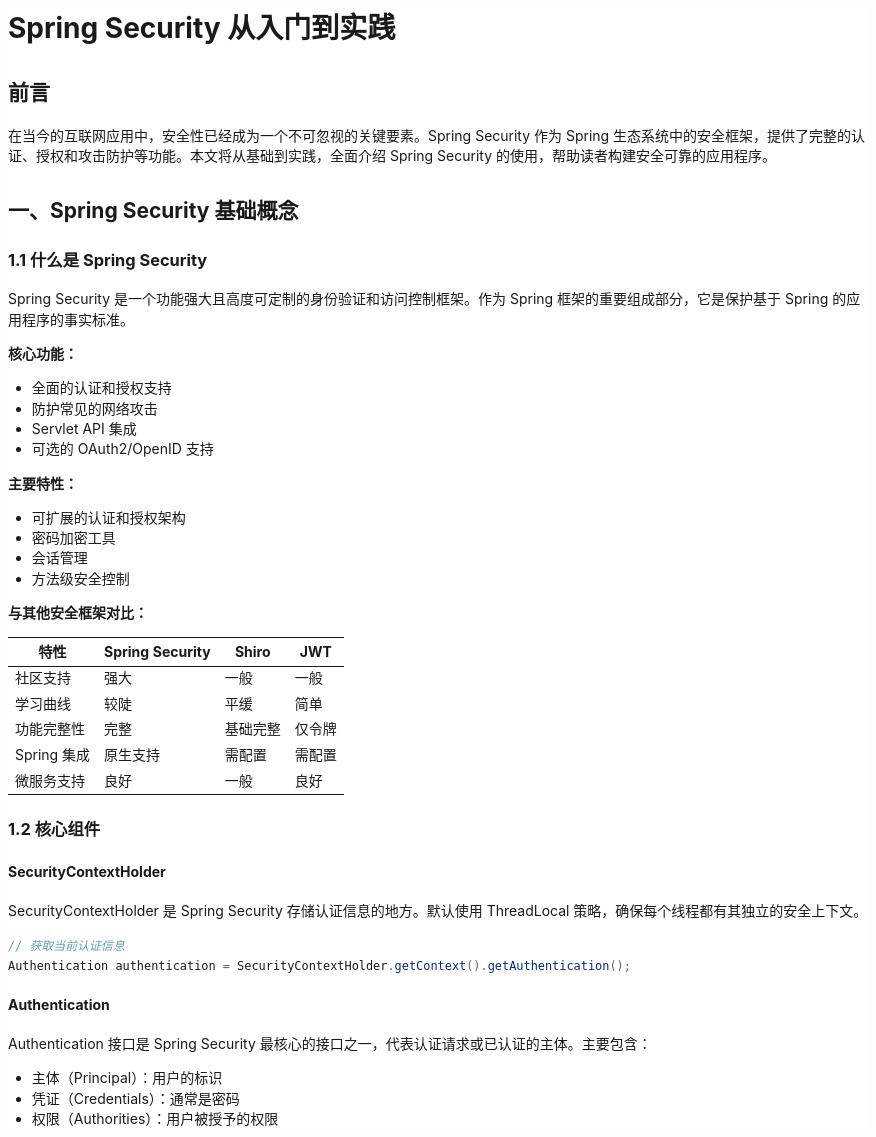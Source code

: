 # Spring Security 从入门到实践

## 前言

在当今的互联网应用中，安全性已经成为一个不可忽视的关键要素。Spring Security 作为 Spring 生态系统中的安全框架，提供了完整的认证、授权和攻击防护等功能。本文将从基础到实践，全面介绍 Spring Security 的使用，帮助读者构建安全可靠的应用程序。

## 一、Spring Security 基础概念

### 1.1 什么是 Spring Security

Spring Security 是一个功能强大且高度可定制的身份验证和访问控制框架。作为 Spring 框架的重要组成部分，它是保护基于 Spring 的应用程序的事实标准。

**核心功能：**
- 全面的认证和授权支持
- 防护常见的网络攻击
- Servlet API 集成
- 可选的 OAuth2/OpenID 支持

**主要特性：**
- 可扩展的认证和授权架构
- 密码加密工具
- 会话管理
- 方法级安全控制

**与其他安全框架对比：**

| 特性 | Spring Security | Shiro | JWT |
|-----|----------------|-------|-----|
| 社区支持 | 强大 | 一般 | 一般 |
| 学习曲线 | 较陡 | 平缓 | 简单 |
| 功能完整性 | 完整 | 基础完整 | 仅令牌 |
| Spring 集成 | 原生支持 | 需配置 | 需配置 |
| 微服务支持 | 良好 | 一般 | 良好 |

### 1.2 核心组件

#### SecurityContextHolder
SecurityContextHolder 是 Spring Security 存储认证信息的地方。默认使用 ThreadLocal 策略，确保每个线程都有其独立的安全上下文。

```java
// 获取当前认证信息
Authentication authentication = SecurityContextHolder.getContext().getAuthentication();
```

#### Authentication
Authentication 接口是 Spring Security 最核心的接口之一，代表认证请求或已认证的主体。主要包含：
- 主体（Principal）：用户的标识
- 凭证（Credentials）：通常是密码
- 权限（Authorities）：用户被授予的权限

